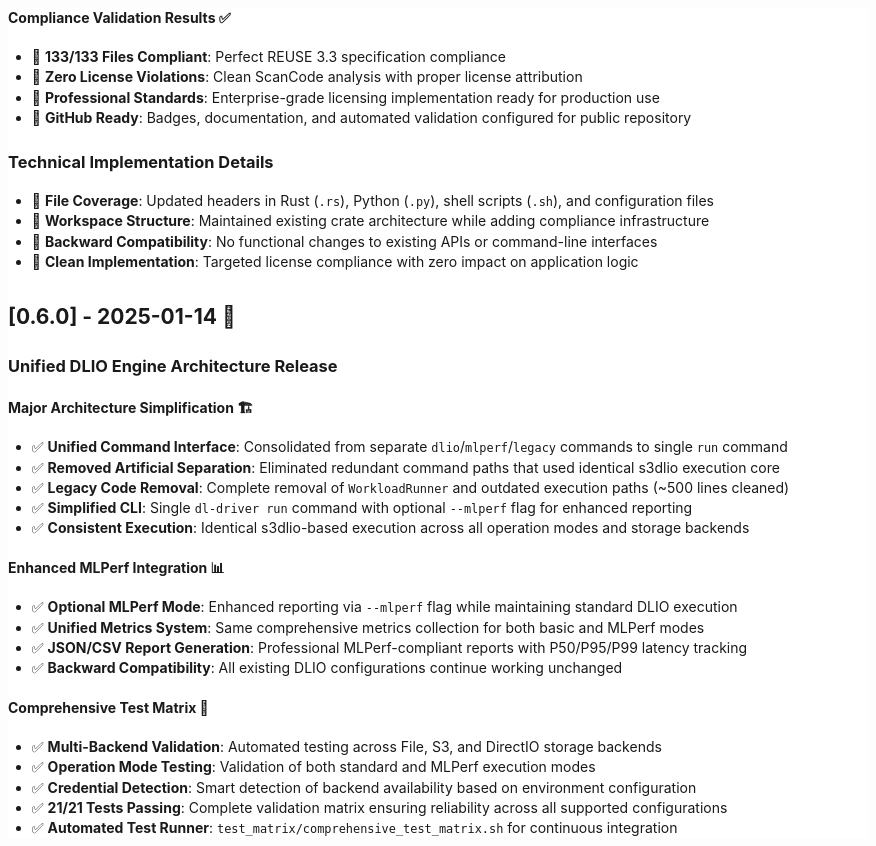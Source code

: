 #### **Compliance Validation Results** ✅
- 🎯 **133/133 Files Compliant**: Perfect REUSE 3.3 specification compliance
- 🎯 **Zero License Violations**: Clean ScanCode analysis with proper license attribution
- 🎯 **Professional Standards**: Enterprise-grade licensing implementation ready for production use
- 🎯 **GitHub Ready**: Badges, documentation, and automated validation configured for public repository

### **Technical Implementation Details**
- 📝 **File Coverage**: Updated headers in Rust (`.rs`), Python (`.py`), shell scripts (`.sh`), and configuration files
- 📝 **Workspace Structure**: Maintained existing crate architecture while adding compliance infrastructure
- 📝 **Backward Compatibility**: No functional changes to existing APIs or command-line interfaces
- 📝 **Clean Implementation**: Targeted license compliance with zero impact on application logic

## [0.6.0] - 2025-01-14 🎯

### **Unified DLIO Engine Architecture Release**

#### **Major Architecture Simplification** 🏗️
- ✅ **Unified Command Interface**: Consolidated from separate `dlio`/`mlperf`/`legacy` commands to single `run` command
- ✅ **Removed Artificial Separation**: Eliminated redundant command paths that used identical s3dlio execution core
- ✅ **Legacy Code Removal**: Complete removal of `WorkloadRunner` and outdated execution paths (~500 lines cleaned)
- ✅ **Simplified CLI**: Single `dl-driver run` command with optional `--mlperf` flag for enhanced reporting
- ✅ **Consistent Execution**: Identical s3dlio-based execution across all operation modes and storage backends

#### **Enhanced MLPerf Integration** 📊
- ✅ **Optional MLPerf Mode**: Enhanced reporting via `--mlperf` flag while maintaining standard DLIO execution
- ✅ **Unified Metrics System**: Same comprehensive metrics collection for both basic and MLPerf modes
- ✅ **JSON/CSV Report Generation**: Professional MLPerf-compliant reports with P50/P95/P99 latency tracking
- ✅ **Backward Compatibility**: All existing DLIO configurations continue working unchanged

#### **Comprehensive Test Matrix** 🧪
- ✅ **Multi-Backend Validation**: Automated testing across File, S3, and DirectIO storage backends
- ✅ **Operation Mode Testing**: Validation of both standard and MLPerf execution modes
- ✅ **Credential Detection**: Smart detection of backend availability based on environment configuration
- ✅ **21/21 Tests Passing**: Complete validation matrix ensuring reliability across all supported configurations
- ✅ **Automated Test Runner**: `test_matrix/comprehensive_test_matrix.sh` for continuous integration

